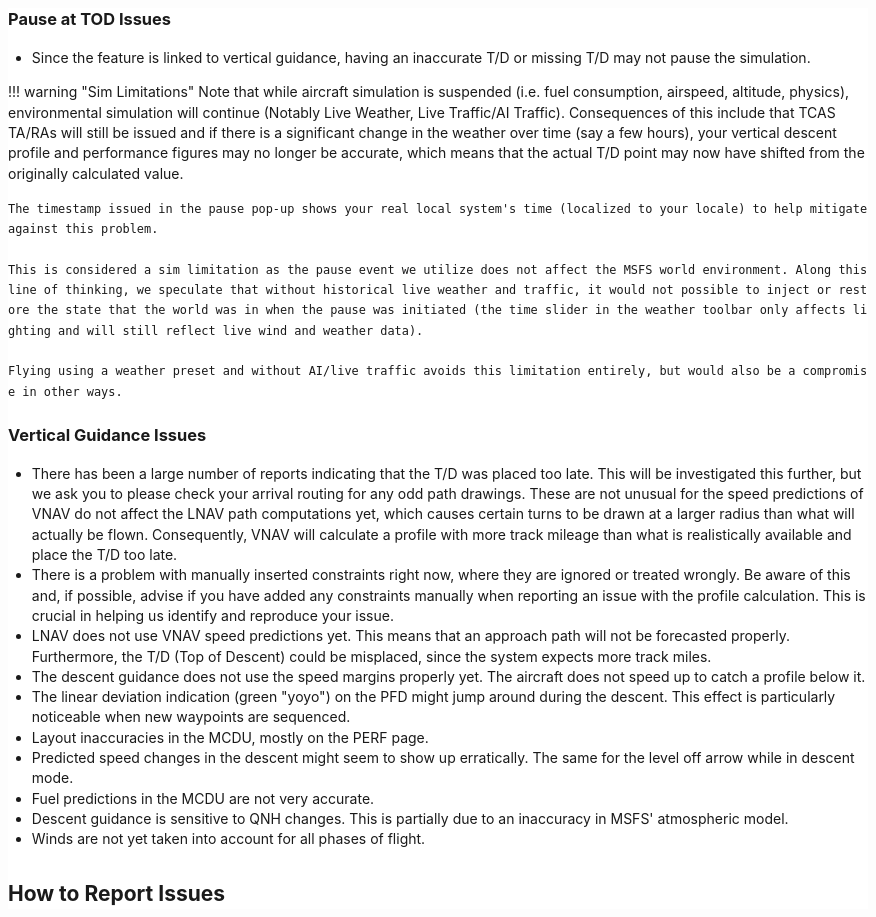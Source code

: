 ### Pause at TOD Issues

- Since the feature is linked to vertical guidance, having an inaccurate T/D or missing T/D may not pause the simulation.

!!! warning "Sim Limitations"
    Note that while aircraft simulation is suspended (i.e. fuel consumption, airspeed, altitude, physics), environmental simulation will continue (Notably Live Weather, Live Traffic/AI Traffic). Consequences of this include that TCAS TA/RAs will still be issued and if there is a significant change in the weather over time (say a few hours), your vertical descent profile and performance figures may no longer be accurate, which means that the actual T/D point may now have shifted from the originally calculated value.

    The timestamp issued in the pause pop-up shows your real local system's time (localized to your locale) to help mitigate against this problem.

    This is considered a sim limitation as the pause event we utilize does not affect the MSFS world environment. Along this line of thinking, we speculate that without historical live weather and traffic, it would not possible to inject or restore the state that the world was in when the pause was initiated (the time slider in the weather toolbar only affects lighting and will still reflect live wind and weather data).

    Flying using a weather preset and without AI/live traffic avoids this limitation entirely, but would also be a compromise in other ways.

### Vertical Guidance Issues

- There has been a large number of reports indicating that the T/D was placed too late. This will be investigated this further, but we ask you to please check your arrival routing for any odd path drawings. These are not unusual for the speed predictions of VNAV do not affect the LNAV path computations yet, which causes certain turns to be drawn at a larger radius than what will actually be flown. Consequently, VNAV will calculate a profile with more track mileage than what is realistically available and place the T/D too late.
- There is a problem with manually inserted constraints right now, where they are ignored or treated wrongly. Be aware of this and, if possible, advise if you have added any constraints manually when reporting an issue with the profile calculation. This is crucial in helping us identify and reproduce your issue.
- LNAV does not use VNAV speed predictions yet. This means that an approach path will not be forecasted properly. Furthermore, the T/D (Top of Descent) could be misplaced, since the system expects more track miles.
- The descent guidance does not use the speed margins properly yet. The aircraft does not speed up to catch a profile below it.
- The linear deviation indication (green "yoyo") on the PFD might jump around during the descent. This effect is particularly noticeable when new waypoints are sequenced.
- Layout inaccuracies in the MCDU, mostly on the PERF page.
- Predicted speed changes in the descent might seem to show up erratically. The same for the level off arrow while in descent mode.
- Fuel predictions in the MCDU are not very accurate.
- Descent guidance is sensitive to QNH changes. This is partially due to an inaccuracy in MSFS' atmospheric model.
- Winds are not yet taken into account for all phases of flight.

## How to Report Issues
